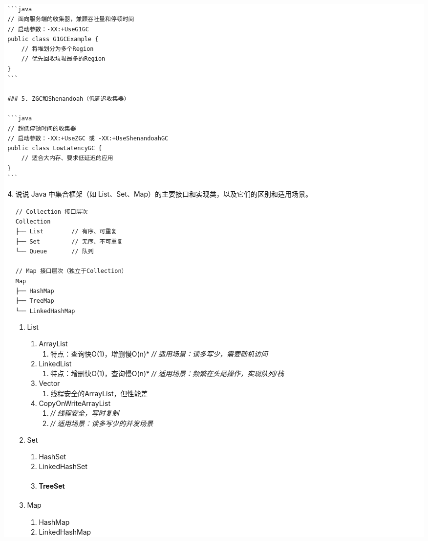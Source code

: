      ```java
     // 面向服务端的收集器，兼顾吞吐量和停顿时间
     // 启动参数：-XX:+UseG1GC
     public class G1GCExample {
         // 将堆划分为多个Region
         // 优先回收垃圾最多的Region
     }
     ```

     ### 5. ZGC和Shenandoah（低延迟收集器）

     ```java
     // 超低停顿时间的收集器
     // 启动参数：-XX:+UseZGC 或 -XX:+UseShenandoahGC
     public class LowLatencyGC {
         // 适合大内存、要求低延迟的应用
     }
     ```
4. 说说 Java 中集合框架（如 List、Set、Map）的主要接口和实现类，以及它们的区别和适用场景。

   ```
   // Collection 接口层次
   Collection
   ├── List        // 有序、可重复
   ├── Set         // 无序、不可重复
   └── Queue       // 队列

   // Map 接口层次（独立于Collection）
   Map
   ├── HashMap
   ├── TreeMap
   └── LinkedHashMap
   ```

   1. List

      1. ArrayList
         1. 特点：查询快O(1)，增删慢O(n)* *// 适用场景：读多写少，需要随机访问*
      2. LinkedList
         1. 特点：增删快O(1)，查询慢O(n)* *// 适用场景：频繁在头尾操作，实现队列/栈*
      3. Vector
         1. 线程安全的ArrayList，但性能差
      4. CopyOnWriteArrayList
         1. *// 线程安全，写时复制*
         2. *// 适用场景：读多写少的并发场景*
   2. Set

      1. HashSet
      2. LinkedHashSet
      3. #### TreeSet
   3. Map

      1. HashMap
      2. LinkedHashMap
